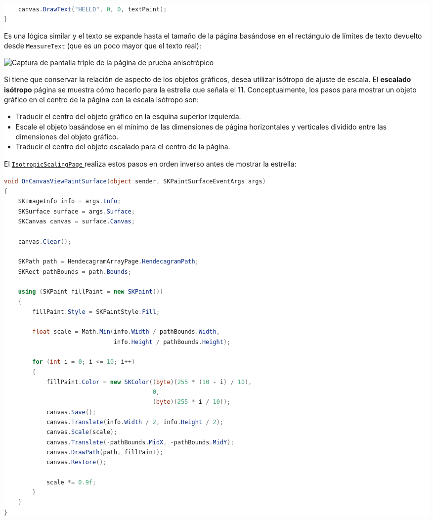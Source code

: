 ```csharp
    canvas.DrawText("HELLO", 0, 0, textPaint);
}
```

Es una lógica similar y el texto se expande hasta el tamaño de la página basándose en el rectángulo de límites de texto devuelto desde `MeasureText` (que es un poco mayor que el texto real):

[![](scale-images/anisotropictext-small.png "Captura de pantalla triple de la página de prueba anisotrópico")](scale-images/anisotropictext-large.png#lightbox "Triple captura de pantalla de la página de prueba anisotrópico")

Si tiene que conservar la relación de aspecto de los objetos gráficos, desea utilizar isótropo de ajuste de escala. El **escalado isótropo** página se muestra cómo hacerlo para la estrella que señala el 11. Conceptualmente, los pasos para mostrar un objeto gráfico en el centro de la página con la escala isótropo son:

- Traducir el centro del objeto gráfico en la esquina superior izquierda.
- Escale el objeto basándose en el mínimo de las dimensiones de página horizontales y verticales dividido entre las dimensiones del objeto gráfico.
- Traducir el centro del objeto escalado para el centro de la página.

El [ `IsotropicScalingPage` ](https://github.com/xamarin/xamarin-forms-samples/blob/skia-sharp-forms/SkiaSharpForms/Demos/Demos/SkiaSharpFormsDemos/Transforms/IsotropicScalingPage.cs) realiza estos pasos en orden inverso antes de mostrar la estrella:

```csharp
void OnCanvasViewPaintSurface(object sender, SKPaintSurfaceEventArgs args)
{
    SKImageInfo info = args.Info;
    SKSurface surface = args.Surface;
    SKCanvas canvas = surface.Canvas;

    canvas.Clear();

    SKPath path = HendecagramArrayPage.HendecagramPath;
    SKRect pathBounds = path.Bounds;

    using (SKPaint fillPaint = new SKPaint())
    {
        fillPaint.Style = SKPaintStyle.Fill;

        float scale = Math.Min(info.Width / pathBounds.Width,
                               info.Height / pathBounds.Height);

        for (int i = 0; i <= 10; i++)
        {
            fillPaint.Color = new SKColor((byte)(255 * (10 - i) / 10),
                                          0,
                                          (byte)(255 * i / 10));
            canvas.Save();
            canvas.Translate(info.Width / 2, info.Height / 2);
            canvas.Scale(scale);
            canvas.Translate(-pathBounds.MidX, -pathBounds.MidY);
            canvas.DrawPath(path, fillPaint);
            canvas.Restore();

            scale *= 0.9f;
        }
    }
}
```
